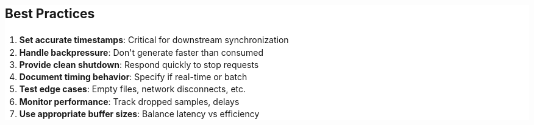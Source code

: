 ## Best Practices

1. **Set accurate timestamps**: Critical for downstream synchronization
2. **Handle backpressure**: Don't generate faster than consumed
3. **Provide clean shutdown**: Respond quickly to stop requests
4. **Document timing behavior**: Specify if real-time or batch
5. **Test edge cases**: Empty files, network disconnects, etc.
6. **Monitor performance**: Track dropped samples, delays
7. **Use appropriate buffer sizes**: Balance latency vs efficiency
